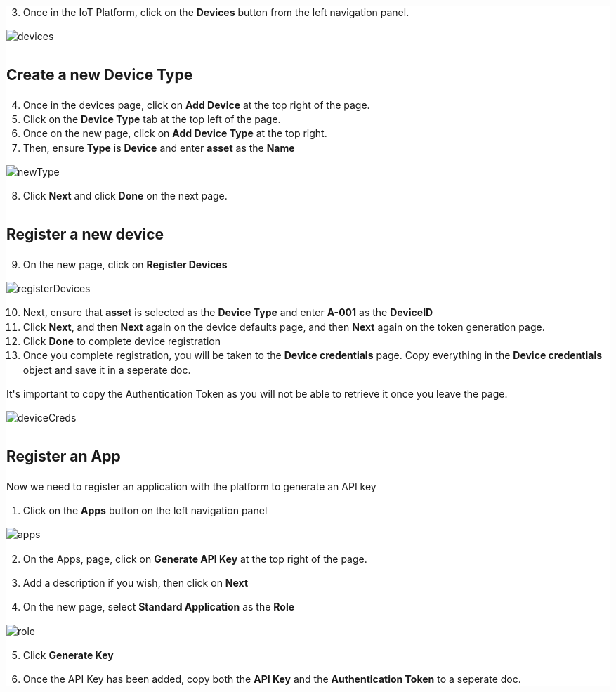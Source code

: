 3. Once in the IoT Platform, click on the **Devices** button from the left navigation panel.

![devices](./images/devices.png)

## Create a new Device Type

4. Once in the devices page, click on **Add Device** at the top right of the page.
5. Click on the **Device Type** tab at the top left of the page.
6. Once on the new page, click on **Add Device Type** at the top right.
7. Then, ensure **Type** is **Device** and enter **asset** as the **Name**

![newType](./images/newType.png)

8. Click **Next** and click **Done** on the next page.


## Register a new device

9. On the new page, click on **Register Devices**

![registerDevices](./images/registerDevices.png)

10. Next, ensure that **asset** is selected as the **Device Type** and enter **A-001** as the **DeviceID**
11. Click **Next**, and then **Next** again on the device defaults page, and then **Next** again on the token generation page.
12. Click **Done** to complete device registration
13. Once you complete registration, you will be taken to the **Device credentials** page. Copy everything in the **Device credentials** object and save it in a seperate doc.

 It's important to copy the Authentication Token as you will not be able to retrieve it once you leave the page. 

![deviceCreds](./images/deviceCreds.png)


## Register an App
Now we need to register an application with the platform to generate an API key

1. Click on the **Apps** button on the left navigation panel

![apps](./images/apps.png)

2. On the Apps, page, click on **Generate API Key** at the top right of the page.

3. Add a description if you wish, then click on **Next**

4. On the new page, select **Standard Application** as the **Role**

![role](./images/role.png)

5. Click **Generate Key**

6. Once the API Key has been added, copy both the **API Key** and the **Authentication Token** to a seperate doc.
